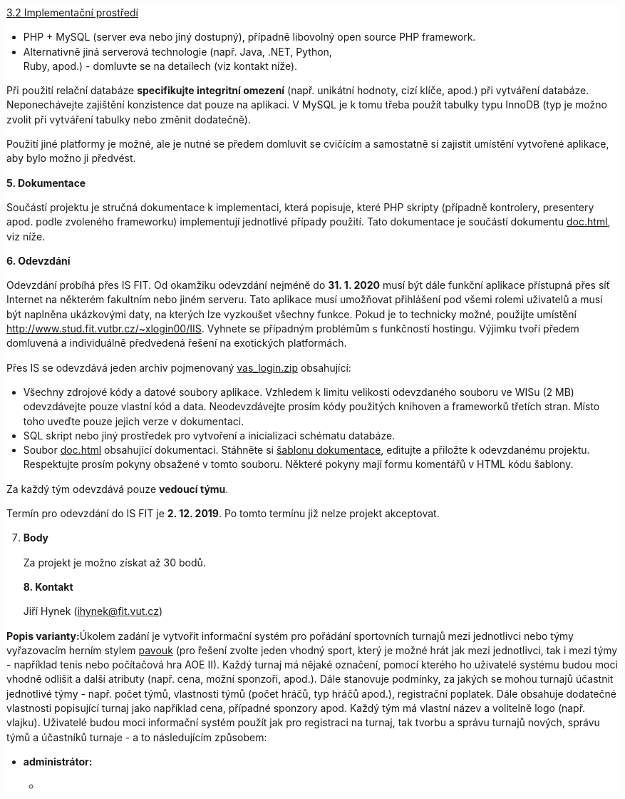 <u>3.2 Implementační prostředí                                
</u><ul><li>PHP + MySQL (server eva nebo jiný dostupný), případně libovolný open source PHP framework.</li><li>Alternativně jiná serverová technologie (např. Java, .NET, Python,                                 
Ruby, apod.) - domluvte se na detailech (viz kontakt níže).</li></ul>                                
<p>Při použití relační databáze <b>specifikujte integritní omezení</b>                                
 (např. unikátní hodnoty, cizí klíče, apod.) při vytváření databáze.                                 
Neponechávejte zajištění konzistence dat pouze na aplikaci. V MySQL je k                                
 tomu třeba použít tabulky typu InnoDB (typ je možno zvolit při                                 
vytváření tabulky nebo změnit dodatečně).</p>                                
<p>Použití jiné platformy je možné, ale je nutné se předem domluvit se                                 
cvičícím a samostatně si zajistit umístění vytvořené aplikace, aby bylo                                 
možno ji předvést.</p><p><b>5. Dokumentace                           
</b></p><p>Součástí projektu je stručná dokumentace k implementaci, která                            
popisuje, které PHP skripty (případně kontrolery, presentery apod. podle                           
 zvoleného frameworku) implementují jednotlivé případy použití. Tato                            
dokumentace je součástí dokumentu <u>doc.html</u>, viz níže.</p><p><b>6. Odevzdání </b>                     
</p><p>Odevzdání probíhá přes IS FIT. Od okamžiku odevzdání nejméně do                       
<b>31. 1. 2020</b> musí být dále funkční aplikace přístupná přes síť Internet na                       
některém fakultním nebo jiném serveru. Tato aplikace musí umožňovat                       
přihlášení pod všemi rolemi uživatelů a musí být naplněna ukázkovými                       
daty, na kterých lze vyzkoušet všechny funkce. Pokud je to technicky                       
možné, použijte umístění <u>http://www.stud.fit.vutbr.cz/~xlogin00/IIS</u>.                      
 Vyhnete se případným problémům s funkčností hostingu. Výjimku tvoří                       
předem domluvená a individuálně předvedená řešení na exotických                       
platformách.</p>                      
<p>Přes IS se odevzdává jeden archiv pojmenovaný <u>vas_login.zip</u> obsahující:</p>                      
<ul><li>Všechny zdrojové kódy a datové soubory aplikace. Vzhledem                      
 k limitu velikosti odevzdaného souboru ve WISu (2 MB) odevzdávejte                       
pouze vlastní kód a data. Neodevzdávejte prosím kódy použitých knihoven a                      
 frameworků třetích stran. Místo toho uveďte pouze jejich verze v                       
dokumentaci.</li><li>SQL skript nebo jiný prostředek pro vytvoření a inicializaci schématu databáze.</li><li>Soubor <u>doc.html</u> obsahující dokumentaci. Stáhněte si <a href="https://www.fit.vutbr.cz/study/courses/IIS/private/projekt/doc.html">šablonu dokumentace</a>,                      
 editujte a přiložte k odevzdanému projektu. Respektujte prosím pokyny                       
obsažené v tomto souboru. Některé pokyny mají formu komentářů v HTML                       
kódu šablony.</li></ul>                      
<p>Za každý tým odevzdává pouze <b>vedoucí týmu</b>.</p>                      
<p>Termín pro odevzdání do IS FIT je <b>2. 12. 2019</b>. Po tomto termínu již nelze projekt akceptovat.</p><b>                      
                      
7. Body                      
</b><p>Za projekt je možno získat až 30 bodů.</p><p><b>8. Kontakt</b></p><p>Jiří Hynek (<a href="mailto:ihynek@fit.vut.cz">ihynek@fit.vut.cz</a>)</p></td></tr>
<tr><td><b>Popis varianty:</b></td></tr><tr><td>Úkolem zadání   
je vytvořit informační systém pro pořádání sportovních   
turnajů mezi jednotlivci nebo týmy vyřazovacím herním stylem   
<a href="https://cs.wikipedia.org/wiki/Vy%C5%99azovac%C3%AD_syst%C3%A9m">pavouk</a>   
(pro řešení zvolte jeden vhodný sport, který je možné hrát   
jak mezi jednotlivci, tak i mezi týmy - například tenis nebo   
počítačová hra AOE II). Každý turnaj má nějaké označení,   
pomocí kterého ho uživatelé systému budou moci vhodně odlišit   
a další atributy (např. cena, možní sponzoři, apod.). Dále   
stanovuje podmínky, za jakých se mohou turnajů účastnit   
jednotlivé týmy - např. počet týmů, vlastnosti týmů (počet   
hráčů, typ hráčů apod.), registrační poplatek. Dále obsahuje   
dodatečné vlastnosti popisující turnaj jako například cena,   
případné sponzory apod. Každý tým má vlastní název a   
volitelně logo (např. vlajku). Uživatelé budou moci informační   
systém použít jak pro registraci na turnaj, tak tvorbu a správu   
turnajů nových, správu týmů a účastníků turnaje - a to   
následujícím způsobem:   
<ul><li>   
<p><b>administrátor:</b></p>   
	<ul><li>   